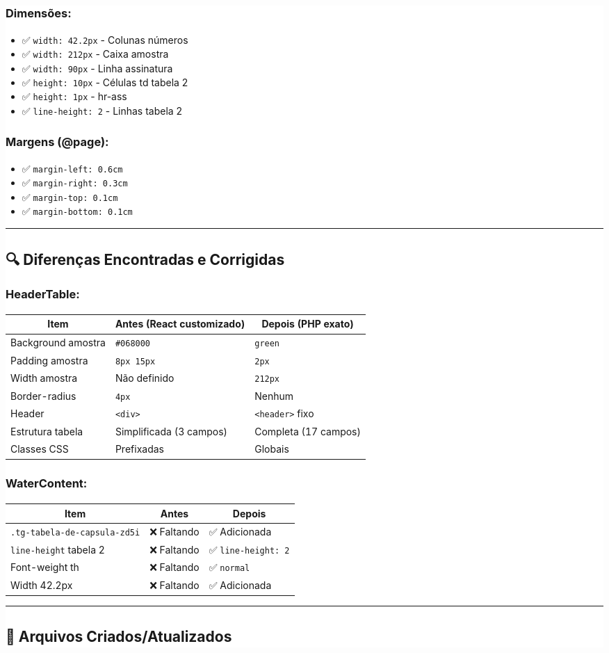 ### Dimensões:
- ✅ `width: 42.2px` - Colunas números
- ✅ `width: 212px` - Caixa amostra
- ✅ `width: 90px` - Linha assinatura
- ✅ `height: 10px` - Células td tabela 2
- ✅ `height: 1px` - hr-ass
- ✅ `line-height: 2` - Linhas tabela 2

### Margens (@page):
- ✅ `margin-left: 0.6cm`
- ✅ `margin-right: 0.3cm`
- ✅ `margin-top: 0.1cm`
- ✅ `margin-bottom: 0.1cm`

---

## 🔍 **Diferenças Encontradas e Corrigidas**

### HeaderTable:

| Item | Antes (React customizado) | Depois (PHP exato) |
|------|---------------------------|-------------------|
| Background amostra | `#068000` | `green` |
| Padding amostra | `8px 15px` | `2px` |
| Width amostra | Não definido | `212px` |
| Border-radius | `4px` | Nenhum |
| Header | `<div>` | `<header>` fixo |
| Estrutura tabela | Simplificada (3 campos) | Completa (17 campos) |
| Classes CSS | Prefixadas | Globais |

### WaterContent:

| Item | Antes | Depois |
|------|-------|--------|
| `.tg-tabela-de-capsula-zd5i` | ❌ Faltando | ✅ Adicionada |
| `line-height` tabela 2 | ❌ Faltando | ✅ `line-height: 2` |
| Font-weight th | ❌ Faltando | ✅ `normal` |
| Width 42.2px | ❌ Faltando | ✅ Adicionada |

---

## 📁 **Arquivos Criados/Atualizados**
